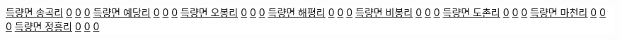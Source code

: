 
  <tr class="item">
    <td><a href="전라남도보성군득량면송곡리">득량면 송곡리</a></td>
    <td><a href="전라남도보성군득량면송곡리">0</a></td>
    <td><a href="전라남도보성군득량면송곡리">0</a></td>
    <td><a href="전라남도보성군득량면송곡리">0</a></td>
  </tr>
    

  <tr class="item">
    <td><a href="전라남도보성군득량면예당리">득량면 예당리</a></td>
    <td><a href="전라남도보성군득량면예당리">0</a></td>
    <td><a href="전라남도보성군득량면예당리">0</a></td>
    <td><a href="전라남도보성군득량면예당리">0</a></td>
  </tr>
    

  <tr class="item">
    <td><a href="전라남도보성군득량면오봉리">득량면 오봉리</a></td>
    <td><a href="전라남도보성군득량면오봉리">0</a></td>
    <td><a href="전라남도보성군득량면오봉리">0</a></td>
    <td><a href="전라남도보성군득량면오봉리">0</a></td>
  </tr>
    

  <tr class="item">
    <td><a href="전라남도보성군득량면해평리">득량면 해평리</a></td>
    <td><a href="전라남도보성군득량면해평리">0</a></td>
    <td><a href="전라남도보성군득량면해평리">0</a></td>
    <td><a href="전라남도보성군득량면해평리">0</a></td>
  </tr>
    

  <tr class="item">
    <td><a href="전라남도보성군득량면비봉리">득량면 비봉리</a></td>
    <td><a href="전라남도보성군득량면비봉리">0</a></td>
    <td><a href="전라남도보성군득량면비봉리">0</a></td>
    <td><a href="전라남도보성군득량면비봉리">0</a></td>
  </tr>
    

  <tr class="item">
    <td><a href="전라남도보성군득량면도촌리">득량면 도촌리</a></td>
    <td><a href="전라남도보성군득량면도촌리">0</a></td>
    <td><a href="전라남도보성군득량면도촌리">0</a></td>
    <td><a href="전라남도보성군득량면도촌리">0</a></td>
  </tr>
    

  <tr class="item">
    <td><a href="전라남도보성군득량면마천리">득량면 마천리</a></td>
    <td><a href="전라남도보성군득량면마천리">0</a></td>
    <td><a href="전라남도보성군득량면마천리">0</a></td>
    <td><a href="전라남도보성군득량면마천리">0</a></td>
  </tr>
    

  <tr class="item">
    <td><a href="전라남도보성군득량면정흥리">득량면 정흥리</a></td>
    <td><a href="전라남도보성군득량면정흥리">0</a></td>
    <td><a href="전라남도보성군득량면정흥리">0</a></td>
    <td><a href="전라남도보성군득량면정흥리">0</a></td>
  </tr>
    